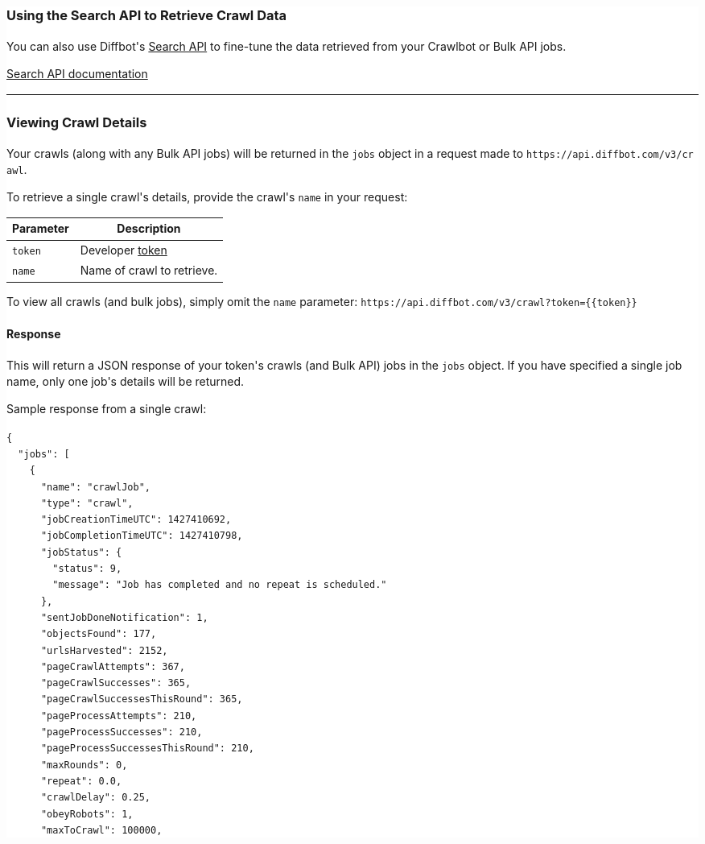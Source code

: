 <h3>Using the Search API to Retrieve Crawl Data</h3>
<p>You can also use Diffbot's <a href="api-search">Search API</a> to fine-tune the data retrieved from your Crawlbot or Bulk API jobs.</p>
<p><a href="api-search">Search API documentation</a></p>

<hr>


<h3 id="details">Viewing Crawl Details</h3>
<p>Your crawls (along with any Bulk API jobs) will be returned in the <code>jobs</code> object in a request made to <code>https://api.diffbot.com/v3/crawl</code>.</p>
<p>To retrieve a single crawl's details, provide the crawl's <code>name</code> in your request:</p>
<table class="controls table table-bordered" border="0" cellpadding="5">
<thead><tr>
<th>Parameter</th>
<th>Description</th>
</tr></thead>
<tbody>
<tr>
<td><code>token</code></td>
<td>Developer <a href="https://diffbot.com/pricing">token</a>
</td>
</tr>
<tr>
<td><code>name</code></td>
<td>Name of crawl to retrieve.</td>
</tr>
</tbody>
</table>

<p>To view all crawls (and bulk jobs), simply omit the <code>name</code> parameter: <code>https://api.diffbot.com/v3/crawl?token={{token}}</code></p>

<h4>
<a name="response"></a>Response</h4>
<p>This will return a JSON response of your token's crawls (and Bulk API) jobs in the <code>jobs</code> object. If you have specified a single job name, only one job's details will be returned.</p>
<p>Sample response from a single crawl:</p>



```
{
  "jobs": [
    {
      "name": "crawlJob",
      "type": "crawl",
      "jobCreationTimeUTC": 1427410692,
      "jobCompletionTimeUTC": 1427410798,
      "jobStatus": {
        "status": 9,
        "message": "Job has completed and no repeat is scheduled."
      },
      "sentJobDoneNotification": 1,
      "objectsFound": 177,
      "urlsHarvested": 2152,
      "pageCrawlAttempts": 367,
      "pageCrawlSuccesses": 365,
      "pageCrawlSuccessesThisRound": 365,
      "pageProcessAttempts": 210,
      "pageProcessSuccesses": 210,
      "pageProcessSuccessesThisRound": 210,
      "maxRounds": 0,
      "repeat": 0.0,
      "crawlDelay": 0.25,
      "obeyRobots": 1,
      "maxToCrawl": 100000,
```
